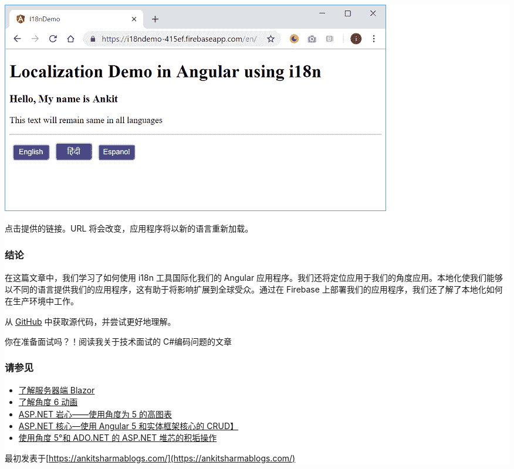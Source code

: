 ![x2T6UIVUkrAKqr7yqXy7ZL6dSqwyZ592UKt0](img/59b24b47eca8f67f8a7beef0a31861f6.png)

点击提供的链接。URL 将会改变，应用程序将以新的语言重新加载。

### 结论

在这篇文章中，我们学习了如何使用 i18n 工具国际化我们的 Angular 应用程序。我们还将定位应用于我们的角度应用。本地化使我们能够以不同的语言提供我们的应用程序，这有助于将影响扩展到全球受众。通过在 Firebase 上部署我们的应用程序，我们还了解了本地化如何在生产环境中工作。

从 [GitHub](https://github.com/AnkitSharma-007/angular-i18n-localization) 中获取源代码，并尝试更好地理解。

你在准备面试吗？！阅读我关于技术面试的 C#编码问题的文章

### 请参见

*   [了解服务器端 Blazor](https://ankitsharmablogs.com/understanding-server-side-blazor/)
*   [了解角度 6 动画](https://ankitsharmablogs.com/understanding-angular-6-animations/)
*   [ASP.NET 岩心——使用角度为 5 的高图表](https://ankitsharmablogs.com/asp-net-core-using-highcharts-with-angular-5/)
*   [ASP.NET 核心—使用 Angular 5 和实体框架核心的 CRUD】](https://ankitsharmablogs.com/asp-net-core-crud-using-angular-5-and-entity-framework-core/)
*   [使用角度 5°和 ADO.NET 的 ASP.NET 堆芯的积垢操作](https://ankitsharmablogs.com/crud-operations-asp-net-core-using-angular-5-ado-net/)

最初发表于[https://ankitsharmablogs.com/](https://ankitsharmablogs.com/)